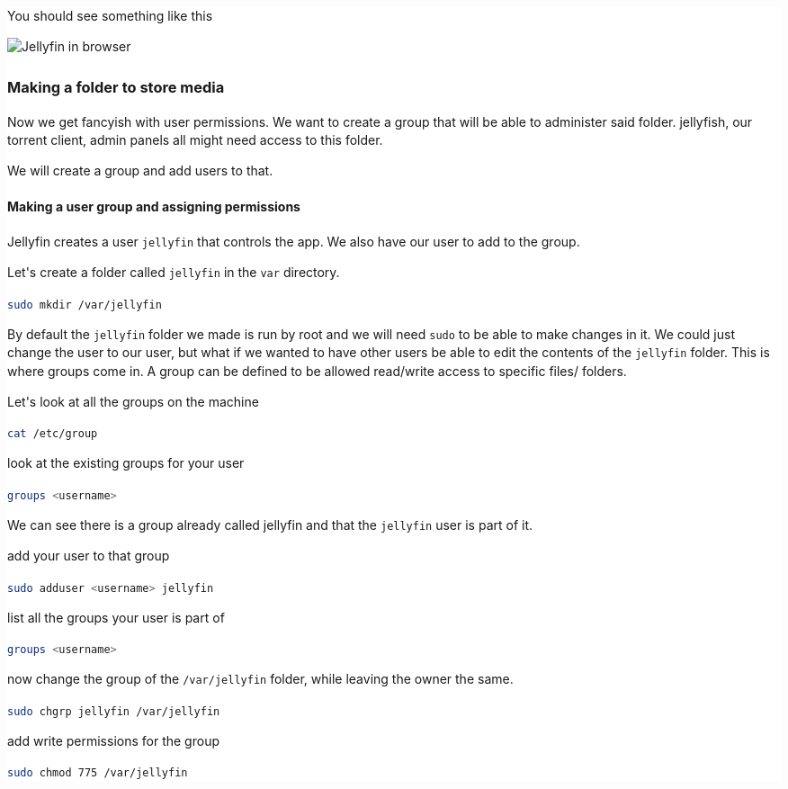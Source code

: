 You should see something like this

![Jellyfin in browser](http://tinyimg.io/i/WFOjfUw.png)

### Making a folder to store media

Now we get fancyish with user permissions. We want to create a group that will be able to administer said folder. jellyfish, our torrent client, admin panels all might need access to this folder. 

We will create a group and add users to that.

#### Making a user group and assigning permissions

Jellyfin creates a user `jellyfin` that controls the app. We also have our user to add to the group.

Let's create a folder called `jellyfin` in the `var` directory.

```bash
sudo mkdir /var/jellyfin
```

By default the `jellyfin` folder we made is run by root and we will need `sudo` to be able to make changes in it. We could just change the user to our user, but what if we wanted to have other users be able to edit the contents of the `jellyfin` folder. This is where groups come in. A group can be defined to be allowed read/write access to specific files/ folders.

Let's look at all the groups on the machine

```bash
cat /etc/group
```

look at the existing groups for your user

```bash
groups <username>
```

We can see there is a group already called jellyfin and that the `jellyfin` user is part of it.

add your user to that group

```bash
sudo adduser <username> jellyfin
```

list all the groups your user is part of

```bash
groups <username>
```

now change the group of the `/var/jellyfin` folder, while leaving the owner the same.

```bash
sudo chgrp jellyfin /var/jellyfin
```

add write permissions for the group

```bash
sudo chmod 775 /var/jellyfin
```
